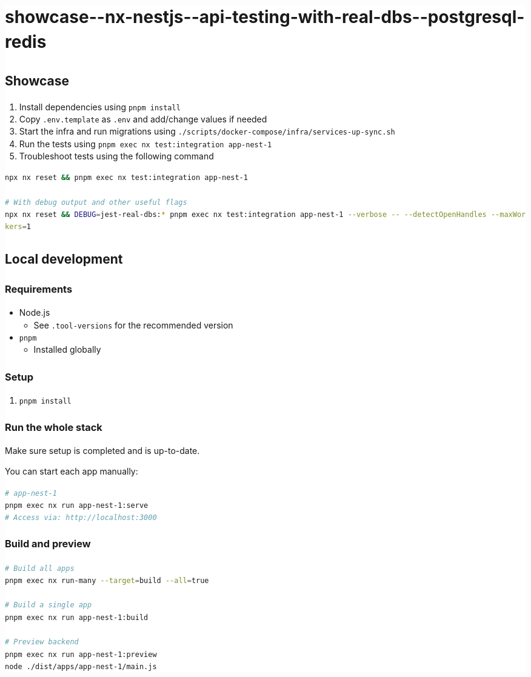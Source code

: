 # showcase--nx-nestjs--api-testing-with-real-dbs--postgresql-redis

## Showcase

1. Install dependencies using `pnpm install`
2. Copy `.env.template` as `.env` and add/change values if needed
3. Start the infra and run migrations using `./scripts/docker-compose/infra/services-up-sync.sh`
4. Run the tests using `pnpm exec nx test:integration app-nest-1`
5. Troubleshoot tests using the following command

```bash
npx nx reset && pnpm exec nx test:integration app-nest-1

# With debug output and other useful flags
npx nx reset && DEBUG=jest-real-dbs:* pnpm exec nx test:integration app-nest-1 --verbose -- --detectOpenHandles --maxWorkers=1
```

## Local development

### Requirements

- Node.js
  - See `.tool-versions` for the recommended version
- `pnpm`
  - Installed globally

### Setup

1. `pnpm install`

### Run the whole stack

Make sure setup is completed and is up-to-date.

You can start each app manually:

```bash
# app-nest-1
pnpm exec nx run app-nest-1:serve
# Access via: http://localhost:3000
```

### Build and preview

```bash
# Build all apps
pnpm exec nx run-many --target=build --all=true

# Build a single app
pnpm exec nx run app-nest-1:build

# Preview backend
pnpm exec nx run app-nest-1:preview
node ./dist/apps/app-nest-1/main.js
```
